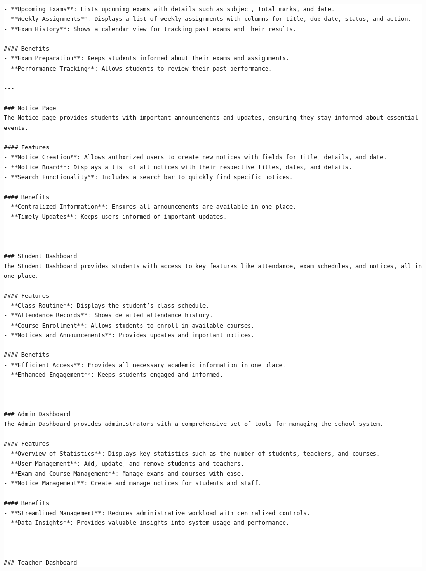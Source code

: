 ```
- **Upcoming Exams**: Lists upcoming exams with details such as subject, total marks, and date.
- **Weekly Assignments**: Displays a list of weekly assignments with columns for title, due date, status, and action.
- **Exam History**: Shows a calendar view for tracking past exams and their results.

#### Benefits
- **Exam Preparation**: Keeps students informed about their exams and assignments.
- **Performance Tracking**: Allows students to review their past performance.

---

### Notice Page
The Notice page provides students with important announcements and updates, ensuring they stay informed about essential events.

#### Features
- **Notice Creation**: Allows authorized users to create new notices with fields for title, details, and date.
- **Notice Board**: Displays a list of all notices with their respective titles, dates, and details.
- **Search Functionality**: Includes a search bar to quickly find specific notices.

#### Benefits
- **Centralized Information**: Ensures all announcements are available in one place.
- **Timely Updates**: Keeps users informed of important updates.

---

### Student Dashboard
The Student Dashboard provides students with access to key features like attendance, exam schedules, and notices, all in one place.

#### Features
- **Class Routine**: Displays the student’s class schedule.
- **Attendance Records**: Shows detailed attendance history.
- **Course Enrollment**: Allows students to enroll in available courses.
- **Notices and Announcements**: Provides updates and important notices.

#### Benefits
- **Efficient Access**: Provides all necessary academic information in one place.
- **Enhanced Engagement**: Keeps students engaged and informed.

---

### Admin Dashboard
The Admin Dashboard provides administrators with a comprehensive set of tools for managing the school system.

#### Features
- **Overview of Statistics**: Displays key statistics such as the number of students, teachers, and courses.
- **User Management**: Add, update, and remove students and teachers.
- **Exam and Course Management**: Manage exams and courses with ease.
- **Notice Management**: Create and manage notices for students and staff.

#### Benefits
- **Streamlined Management**: Reduces administrative workload with centralized controls.
- **Data Insights**: Provides valuable insights into system usage and performance.

---

### Teacher Dashboard
```